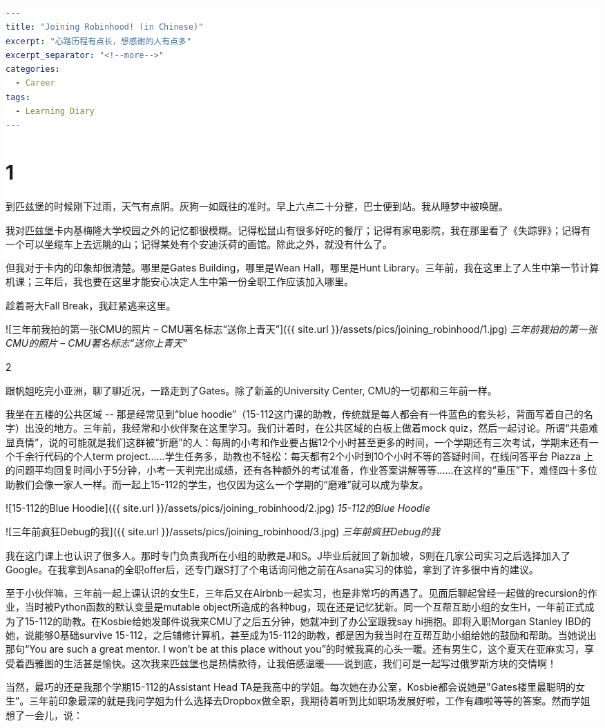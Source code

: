 ```yaml
---
title: "Joining Robinhood! (in Chinese)"
excerpt: "心路历程有点长，想感谢的人有点多"
excerpt_separator: "<!--more-->"
categories:
  - Career
tags:
  - Learning Diary
---
```


# 1

到匹兹堡的时候刚下过雨，天气有点阴。灰狗一如既往的准时。早上六点二十分整，巴士便到站。我从睡梦中被唤醒。 

我对匹兹堡卡内基梅隆大学校园之外的记忆都很模糊。记得松鼠山有很多好吃的餐厅；记得有家电影院，我在那里看了《失踪罪》；记得有一个可以坐缆车上去远眺的山；记得某处有个安迪沃荷的画馆。除此之外，就没有什么了。 

但我对于卡内的印象却很清楚。哪里是Gates Building，哪里是Wean Hall，哪里是Hunt Library。三年前，我在这里上了人生中第一节计算机课；三年后，我也要在这里才能安心决定人生中第一份全职工作应该加入哪里。 

趁着哥大Fall Break，我赶紧逃来这里。 

![三年前我拍的第一张CMU的照片 – CMU著名标志“送你上青天”]({{ site.url }}/assets/pics/joining_robinhood/1.jpg)
*三年前我拍的第一张CMU的照片 – CMU著名标志“送你上青天”*

2 

跟帆姐吃完小亚洲，聊了聊近况，一路走到了Gates。除了新盖的University Center, CMU的一切都和三年前一样。 

我坐在五楼的公共区域 -- 那是经常见到“blue hoodie”（15-112这门课的助教，传统就是每人都会有一件蓝色的套头衫，背面写着自己的名字）出没的地方。三年前，我经常和小伙伴聚在这里学习。我们计着时，在公共区域的白板上做着mock quiz，然后一起讨论。所谓“共患难显真情”，说的可能就是我们这群被“折磨”的人：每周的小考和作业要占据12个小时甚至更多的时间，一个学期还有三次考试，学期末还有一个千余行代码的个人term project……学生任务多，助教也不轻松：每天都有2个小时到10个小时不等的答疑时间，在线问答平台 Piazza 上的问题平均回复时间小于5分钟，小考一天判完出成绩，还有各种额外的考试准备，作业答案讲解等等……在这样的“重压”下，难怪四十多位助教们会像一家人一样。而一起上15-112的学生，也仅因为这么一个学期的“磨难”就可以成为挚友。 

![15-112的Blue Hoodie]({{ site.url }}/assets/pics/joining_robinhood/2.jpg)
*15-112的Blue Hoodie*

![三年前疯狂Debug的我]({{ site.url }}/assets/pics/joining_robinhood/3.jpg)
*三年前疯狂Debug的我*

我在这门课上也认识了很多人。那时专门负责我所在小组的助教是J和S。J毕业后就回了新加坡，S则在几家公司实习之后选择加入了Google。在我拿到Asana的全职offer后，还专门跟S打了个电话询问他之前在Asana实习的体验，拿到了许多很中肯的建议。 

至于小伙伴嘛，三年前一起上课认识的女生E，三年后又在Airbnb一起实习，也是非常巧的再遇了。见面后聊起曾经一起做的recursion的作业，当时被Python函数的默认变量是mutable object所造成的各种bug，现在还是记忆犹新。同一个互帮互助小组的女生H，一年前正式成为了15-112的助教。在Kosbie给她发邮件说我来CMU了之后五分钟，她就冲到了办公室跟我say hi拥抱。即将入职Morgan Stanley IBD的她，说能够0基础survive 15-112，之后辅修计算机，甚至成为15-112的助教，都是因为我当时在互帮互助小组给她的鼓励和帮助。当她说出那句“You are such a great mentor. I won’t be at this place without you”的时候我真的心头一暖。还有男生C，这个夏天在亚麻实习，享受着西雅图的生活甚是愉快。这次我来匹兹堡也是热情款待，让我倍感温暖——说到底，我们可是一起写过俄罗斯方块的交情啊！ 

当然，最巧的还是我那个学期15-112的Assistant Head TA是我高中的学姐。每次她在办公室，Kosbie都会说她是"Gates楼里最聪明的女生”。三年前印象最深的就是我问学姐为什么选择去Dropbox做全职，我期待着听到比如职场发展好啦，工作有趣啦等等的答案。然而学姐想了一会儿，说： 
